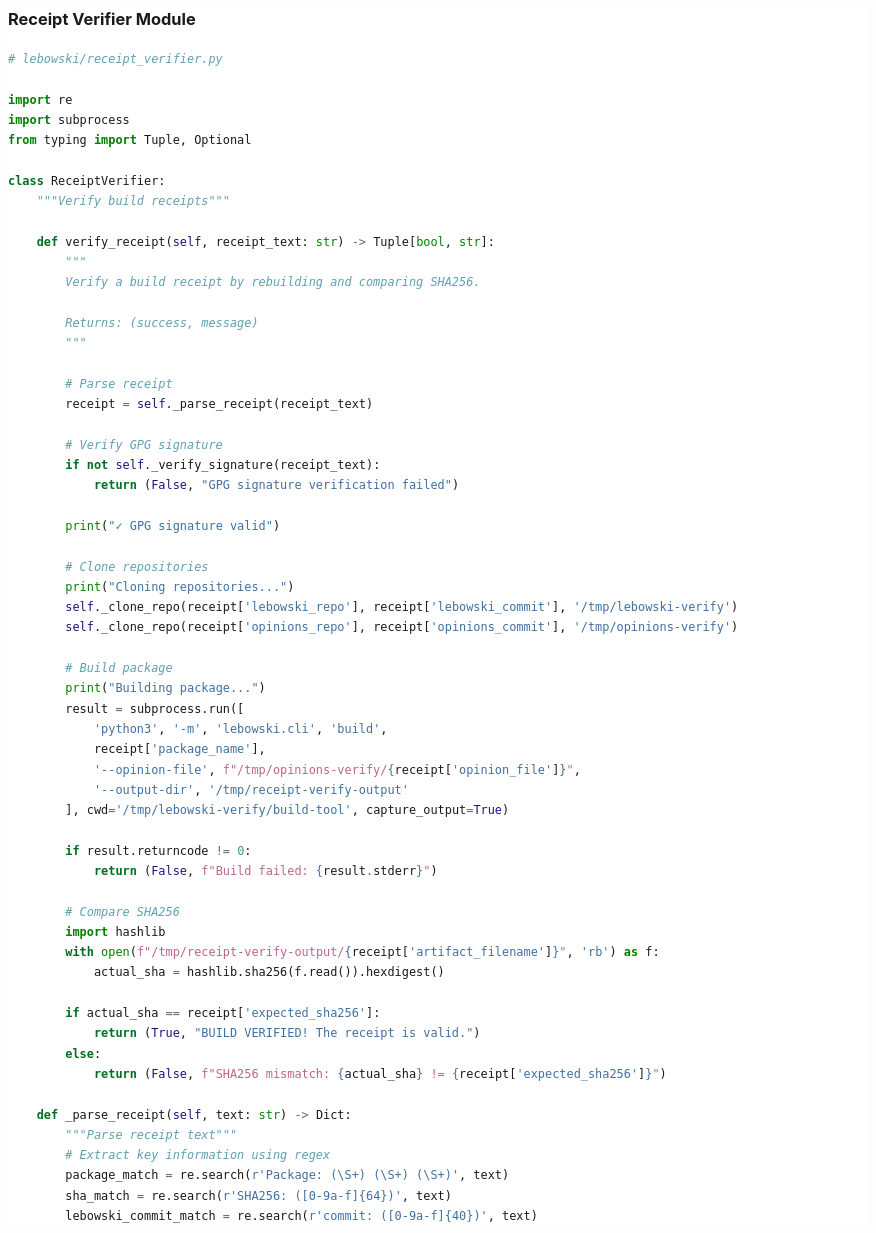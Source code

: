 ### Receipt Verifier Module

```python
# lebowski/receipt_verifier.py

import re
import subprocess
from typing import Tuple, Optional

class ReceiptVerifier:
    """Verify build receipts"""

    def verify_receipt(self, receipt_text: str) -> Tuple[bool, str]:
        """
        Verify a build receipt by rebuilding and comparing SHA256.

        Returns: (success, message)
        """

        # Parse receipt
        receipt = self._parse_receipt(receipt_text)

        # Verify GPG signature
        if not self._verify_signature(receipt_text):
            return (False, "GPG signature verification failed")

        print("✓ GPG signature valid")

        # Clone repositories
        print("Cloning repositories...")
        self._clone_repo(receipt['lebowski_repo'], receipt['lebowski_commit'], '/tmp/lebowski-verify')
        self._clone_repo(receipt['opinions_repo'], receipt['opinions_commit'], '/tmp/opinions-verify')

        # Build package
        print("Building package...")
        result = subprocess.run([
            'python3', '-m', 'lebowski.cli', 'build',
            receipt['package_name'],
            '--opinion-file', f"/tmp/opinions-verify/{receipt['opinion_file']}",
            '--output-dir', '/tmp/receipt-verify-output'
        ], cwd='/tmp/lebowski-verify/build-tool', capture_output=True)

        if result.returncode != 0:
            return (False, f"Build failed: {result.stderr}")

        # Compare SHA256
        import hashlib
        with open(f"/tmp/receipt-verify-output/{receipt['artifact_filename']}", 'rb') as f:
            actual_sha = hashlib.sha256(f.read()).hexdigest()

        if actual_sha == receipt['expected_sha256']:
            return (True, "BUILD VERIFIED! The receipt is valid.")
        else:
            return (False, f"SHA256 mismatch: {actual_sha} != {receipt['expected_sha256']}")

    def _parse_receipt(self, text: str) -> Dict:
        """Parse receipt text"""
        # Extract key information using regex
        package_match = re.search(r'Package: (\S+) (\S+) (\S+)', text)
        sha_match = re.search(r'SHA256: ([0-9a-f]{64})', text)
        lebowski_commit_match = re.search(r'commit: ([0-9a-f]{40})', text)
```